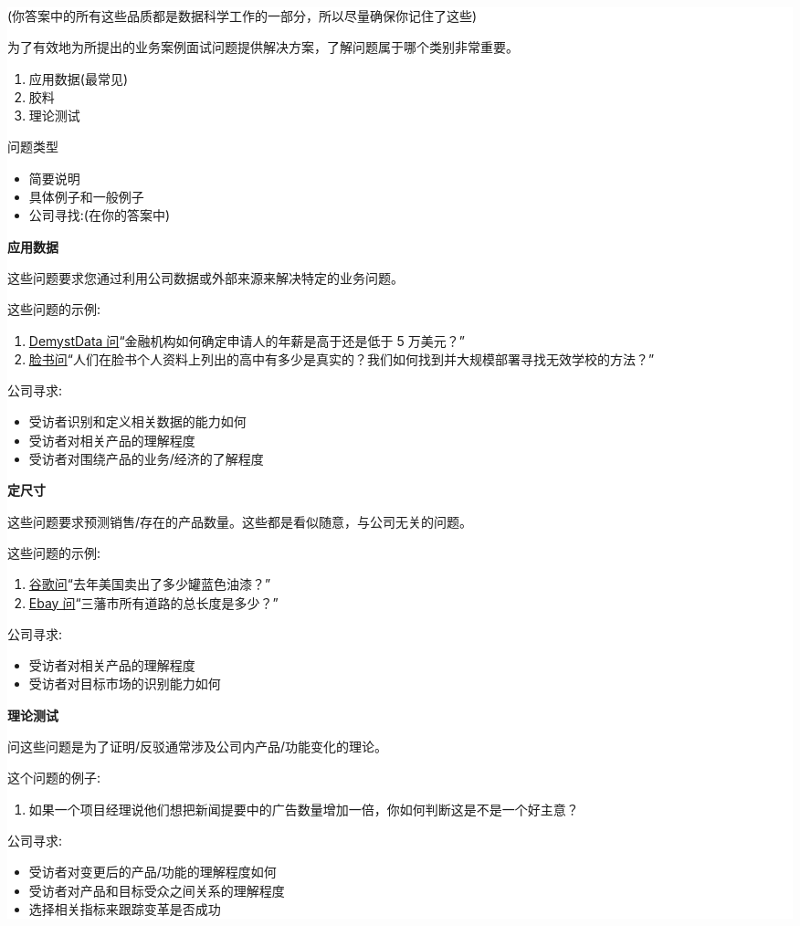 (你答案中的所有这些品质都是数据科学工作的一部分，所以尽量确保你记住了这些)

为了有效地为所提出的业务案例面试问题提供解决方案，了解问题属于哪个类别非常重要。

1.  应用数据(最常见)
2.  胶料
3.  理论测试

问题类型

*   简要说明
*   具体例子和一般例子
*   公司寻找:(在你的答案中)

**应用数据**

这些问题要求您通过利用公司数据或外部来源来解决特定的业务问题。

这些问题的示例:

1.  [DemystData 问](https://platform.stratascratch.com/technical/2069-financial-institution?utm_source=blog&utm_medium=click&utm_campaign=medium)“金融机构如何确定申请人的年薪是高于还是低于 5 万美元？”
2.  [脸书问](https://platform.stratascratch.com/technical/2046-finding-invalid-schools?utm_source=blog&utm_medium=click&utm_campaign=medium)“人们在脸书个人资料上列出的高中有多少是真实的？我们如何找到并大规模部署寻找无效学校的方法？”

公司寻求:

*   受访者识别和定义相关数据的能力如何
*   受访者对相关产品的理解程度
*   受访者对围绕产品的业务/经济的了解程度

**定尺寸**

这些问题要求预测销售/存在的产品数量。这些都是看似随意，与公司无关的问题。

这些问题的示例:

1.  [谷歌问](https://platform.stratascratch.com/technical/2087-blue-paint-cans?utm_source=blog&utm_medium=click&utm_campaign=medium)“去年美国卖出了多少罐蓝色油漆？”
2.  [Ebay 问](https://platform.stratascratch.com/technical/2262-roads-in-san-francisco?utm_source=blog&utm_medium=click&utm_campaign=medium)“三藩市所有道路的总长度是多少？”

公司寻求:

*   受访者对相关产品的理解程度
*   受访者对目标市场的识别能力如何

**理论测试**

问这些问题是为了证明/反驳通常涉及公司内产品/功能变化的理论。

这个问题的例子:

1.  如果一个项目经理说他们想把新闻提要中的广告数量增加一倍，你如何判断这是不是一个好主意？

公司寻求:

*   受访者对变更后的产品/功能的理解程度如何
*   受访者对产品和目标受众之间关系的理解程度
*   选择相关指标来跟踪变革是否成功

